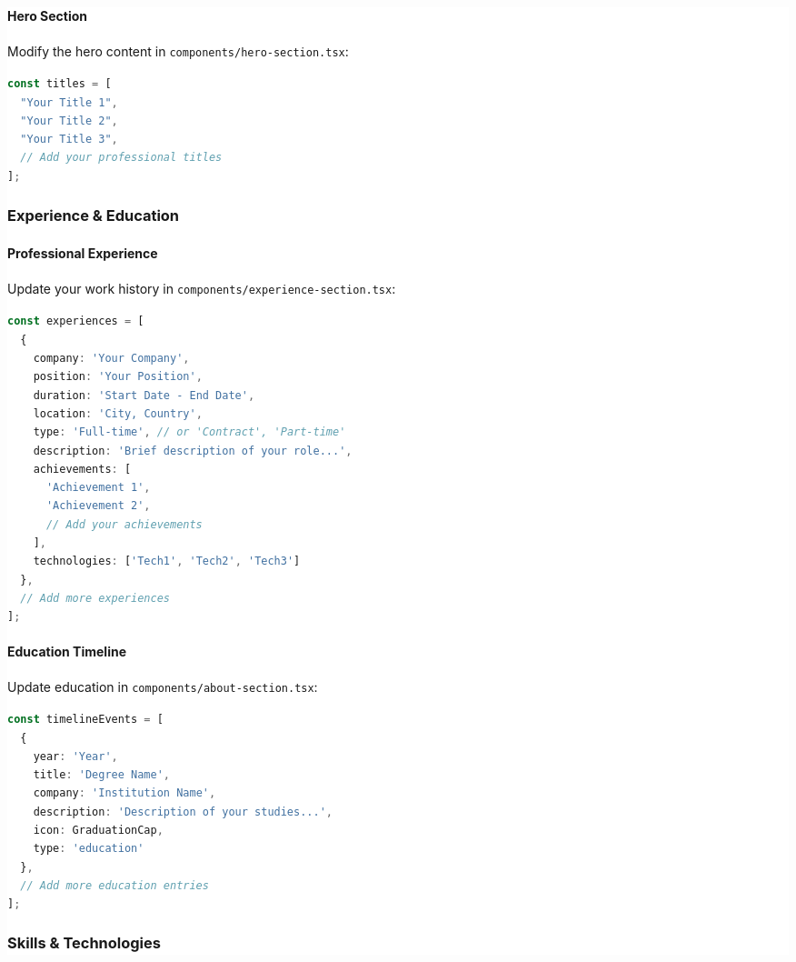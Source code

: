 #### Hero Section
Modify the hero content in `components/hero-section.tsx`:
```typescript
const titles = [
  "Your Title 1",
  "Your Title 2", 
  "Your Title 3",
  // Add your professional titles
];
```

### Experience & Education

#### Professional Experience
Update your work history in `components/experience-section.tsx`:
```typescript
const experiences = [
  {
    company: 'Your Company',
    position: 'Your Position',
    duration: 'Start Date - End Date',
    location: 'City, Country',
    type: 'Full-time', // or 'Contract', 'Part-time'
    description: 'Brief description of your role...',
    achievements: [
      'Achievement 1',
      'Achievement 2',
      // Add your achievements
    ],
    technologies: ['Tech1', 'Tech2', 'Tech3']
  },
  // Add more experiences
];
```

#### Education Timeline
Update education in `components/about-section.tsx`:
```typescript
const timelineEvents = [
  {
    year: 'Year',
    title: 'Degree Name',
    company: 'Institution Name',
    description: 'Description of your studies...',
    icon: GraduationCap,
    type: 'education'
  },
  // Add more education entries
];
```

### Skills & Technologies
